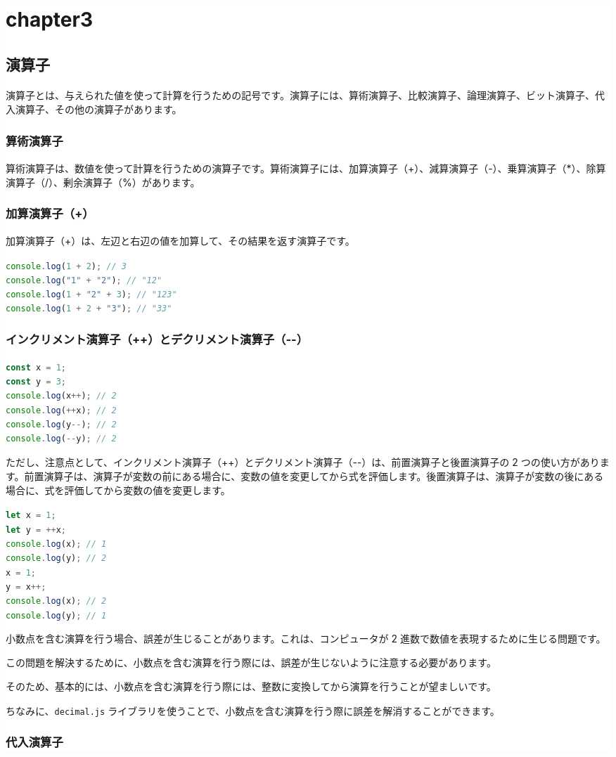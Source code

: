 # chapter3

## 演算子

演算子とは、与えられた値を使って計算を行うための記号です。演算子には、算術演算子、比較演算子、論理演算子、ビット演算子、代入演算子、その他の演算子があります。

### 算術演算子

算術演算子は、数値を使って計算を行うための演算子です。算術演算子には、加算演算子（+）、減算演算子（-）、乗算演算子（\*）、除算演算子（/）、剰余演算子（%）があります。

### 加算演算子（+）

加算演算子（+）は、左辺と右辺の値を加算して、その結果を返す演算子です。

```js
console.log(1 + 2); // 3
console.log("1" + "2"); // "12"
console.log(1 + "2" + 3); // "123"
console.log(1 + 2 + "3"); // "33"
```

### インクリメント演算子（++）とデクリメント演算子（--）

```js
const x = 1;
const y = 3;
console.log(x++); // 2
console.log(++x); // 2
console.log(y--); // 2
console.log(--y); // 2
```

ただし、注意点として、インクリメント演算子（++）とデクリメント演算子（--）は、前置演算子と後置演算子の 2 つの使い方があります。前置演算子は、演算子が変数の前にある場合に、変数の値を変更してから式を評価します。後置演算子は、演算子が変数の後にある場合に、式を評価してから変数の値を変更します。

```js
let x = 1;
let y = ++x;
console.log(x); // 1
console.log(y); // 2
x = 1;
y = x++;
console.log(x); // 2
console.log(y); // 1
```

小数点を含む演算を行う場合、誤差が生じることがあります。これは、コンピュータが 2 進数で数値を表現するために生じる問題です。

この問題を解決するために、小数点を含む演算を行う際には、誤差が生じないように注意する必要があります。

そのため、基本的には、小数点を含む演算を行う際には、整数に変換してから演算を行うことが望ましいです。

ちなみに、`decimal.js` ライブラリを使うことで、小数点を含む演算を行う際に誤差を解消することができます。

### 代入演算子

